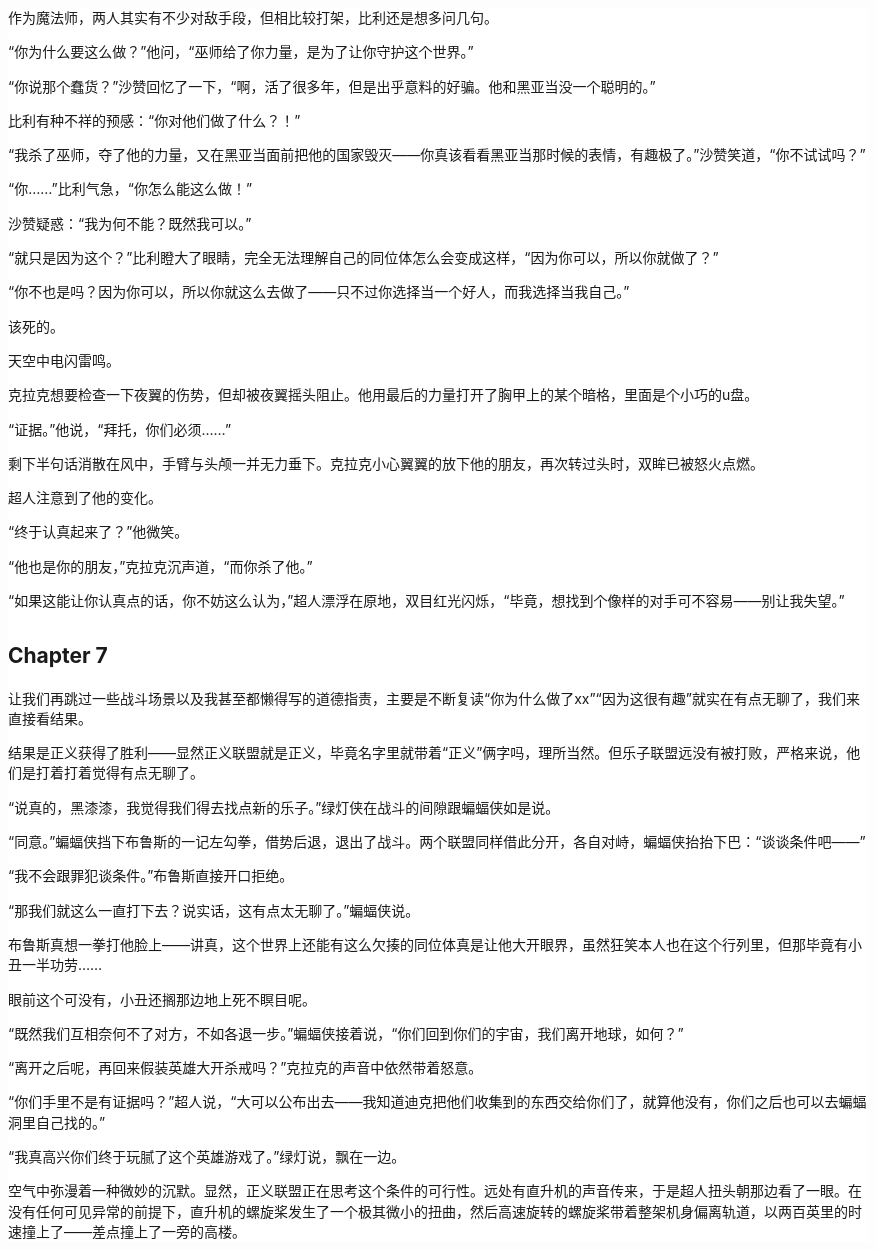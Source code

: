 作为魔法师，两人其实有不少对敌手段，但相比较打架，比利还是想多问几句。

“你为什么要这么做？”他问，“巫师给了你力量，是为了让你守护这个世界。”

“你说那个蠢货？”沙赞回忆了一下，“啊，活了很多年，但是出乎意料的好骗。他和黑亚当没一个聪明的。”

比利有种不祥的预感：“你对他们做了什么？！”

“我杀了巫师，夺了他的力量，又在黑亚当面前把他的国家毁灭——你真该看看黑亚当那时候的表情，有趣极了。”沙赞笑道，“你不试试吗？”

“你……”比利气急，“你怎么能这么做！”

沙赞疑惑：“我为何不能？既然我可以。”

“就只是因为这个？”比利瞪大了眼睛，完全无法理解自己的同位体怎么会变成这样，“因为你可以，所以你就做了？”

“你不也是吗？因为你可以，所以你就这么去做了——只不过你选择当一个好人，而我选择当我自己。”

该死的。

天空中电闪雷鸣。

克拉克想要检查一下夜翼的伤势，但却被夜翼摇头阻止。他用最后的力量打开了胸甲上的某个暗格，里面是个小巧的u盘。

“证据。”他说，“拜托，你们必须……”

剩下半句话消散在风中，手臂与头颅一并无力垂下。克拉克小心翼翼的放下他的朋友，再次转过头时，双眸已被怒火点燃。

超人注意到了他的变化。

“终于认真起来了？”他微笑。

“他也是你的朋友，”克拉克沉声道，“而你杀了他。”

“如果这能让你认真点的话，你不妨这么认为，”超人漂浮在原地，双目红光闪烁，“毕竟，想找到个像样的对手可不容易——别让我失望。”

## Chapter 7

让我们再跳过一些战斗场景以及我甚至都懒得写的道德指责，主要是不断复读“你为什么做了xx”“因为这很有趣”就实在有点无聊了，我们来直接看结果。

结果是正义获得了胜利——显然正义联盟就是正义，毕竟名字里就带着“正义”俩字吗，理所当然。但乐子联盟远没有被打败，严格来说，他们是打着打着觉得有点无聊了。

“说真的，黑漆漆，我觉得我们得去找点新的乐子。”绿灯侠在战斗的间隙跟蝙蝠侠如是说。

“同意。”蝙蝠侠挡下布鲁斯的一记左勾拳，借势后退，退出了战斗。两个联盟同样借此分开，各自对峙，蝙蝠侠抬抬下巴：“谈谈条件吧——”

“我不会跟罪犯谈条件。”布鲁斯直接开口拒绝。

“那我们就这么一直打下去？说实话，这有点太无聊了。”蝙蝠侠说。

布鲁斯真想一拳打他脸上——讲真，这个世界上还能有这么欠揍的同位体真是让他大开眼界，虽然狂笑本人也在这个行列里，但那毕竟有小丑一半功劳……

眼前这个可没有，小丑还搁那边地上死不瞑目呢。

“既然我们互相奈何不了对方，不如各退一步。”蝙蝠侠接着说，“你们回到你们的宇宙，我们离开地球，如何？”

“离开之后呢，再回来假装英雄大开杀戒吗？”克拉克的声音中依然带着怒意。

“你们手里不是有证据吗？”超人说，“大可以公布出去——我知道迪克把他们收集到的东西交给你们了，就算他没有，你们之后也可以去蝙蝠洞里自己找的。”

“我真高兴你们终于玩腻了这个英雄游戏了。”绿灯说，飘在一边。

空气中弥漫着一种微妙的沉默。显然，正义联盟正在思考这个条件的可行性。远处有直升机的声音传来，于是超人扭头朝那边看了一眼。在没有任何可见异常的前提下，直升机的螺旋桨发生了一个极其微小的扭曲，然后高速旋转的螺旋桨带着整架机身偏离轨道，以两百英里的时速撞上了——差点撞上了一旁的高楼。
